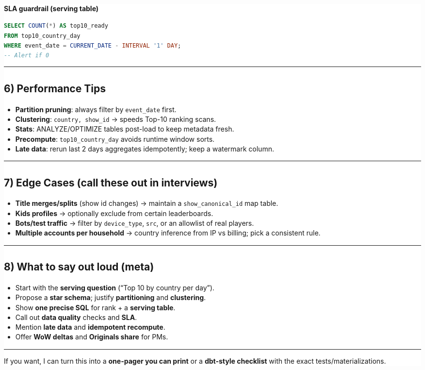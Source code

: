 **SLA guardrail (serving table)**

```sql
SELECT COUNT(*) AS top10_ready
FROM top10_country_day
WHERE event_date = CURRENT_DATE - INTERVAL '1' DAY;
-- Alert if 0
```

---

## 6) Performance Tips

* **Partition pruning**: always filter by `event_date` first.
* **Clustering**: `country, show_id` → speeds Top-10 ranking scans.
* **Stats**: ANALYZE/OPTIMIZE tables post-load to keep metadata fresh.
* **Precompute**: `top10_country_day` avoids runtime window sorts.
* **Late data**: rerun last 2 days aggregates idempotently; keep a watermark column.

---

## 7) Edge Cases (call these out in interviews)

* **Title merges/splits** (show id changes) → maintain a `show_canonical_id` map table.
* **Kids profiles** → optionally exclude from certain leaderboards.
* **Bots/test traffic** → filter by `device_type`, `src`, or an allowlist of real players.
* **Multiple accounts per household** → country inference from IP vs billing; pick a consistent rule.

---

## 8) What to say out loud (meta)

* Start with the **serving question** (“Top 10 by country per day”).
* Propose a **star schema**; justify **partitioning** and **clustering**.
* Show **one precise SQL** for rank + a **serving table**.
* Call out **data quality** checks and **SLA**.
* Mention **late data** and **idempotent recompute**.
* Offer **WoW deltas** and **Originals share** for PMs.

---

If you want, I can turn this into a **one-pager you can print** or a **dbt-style checklist** with the exact tests/materializations.
